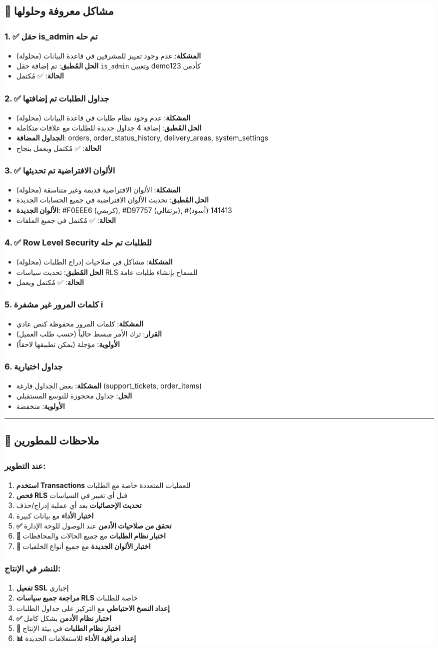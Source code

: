 
## 🚨 مشاكل معروفة وحلولها

### 1. **✅ حقل is_admin تم حله**
- **المشكلة**: عدم وجود تمييز للمشرفين في قاعدة البيانات (محلولة)
- **الحل المُطبق**: تم إضافة حقل `is_admin` وتعيين demo123 كأدمن
- **الحالة**: ✅ مُكتمل

### 2. **✅ جداول الطلبات تم إضافتها**
- **المشكلة**: عدم وجود نظام طلبات في قاعدة البيانات (محلولة)
- **الحل المُطبق**: إضافة 4 جداول جديدة للطلبات مع علاقات متكاملة
- **الجداول المضافة**: orders, order_status_history, delivery_areas, system_settings
- **الحالة**: ✅ مُكتمل ويعمل بنجاح

### 3. **✅ الألوان الافتراضية تم تحديثها**
- **المشكلة**: الألوان الافتراضية قديمة وغير متناسقة (محلولة)
- **الحل المُطبق**: تحديث الألوان الافتراضية في جميع الحسابات الجديدة
- **الألوان الجديدة**: #F0EEE6 (كريمي), #D97757 (برتقالي), #141413 (أسود)
- **الحالة**: ✅ مُكتمل في جميع الملفات

### 4. **✅ Row Level Security للطلبات تم حله**
- **المشكلة**: مشاكل في صلاحيات إدراج الطلبات (محلولة)
- **الحل المُطبق**: تحديث سياسات RLS للسماح بإنشاء طلبات عامة
- **الحالة**: ✅ مُكتمل ويعمل

### 5. **كلمات المرور غير مشفرة** ℹ️
- **المشكلة**: كلمات المرور محفوظة كنص عادي
- **القرار**: ترك الأمر مبسط حالياً (حسب طلب العميل)
- **الأولوية**: مؤجلة (يمكن تطبيقها لاحقاً)

### 6. **جداول اختيارية**
- **المشكلة**: بعض الجداول فارغة (support_tickets, order_items)
- **الحل**: جداول محجوزة للتوسع المستقبلي
- **الأولوية**: منخفضة

---

## 📝 ملاحظات للمطورين

### عند التطوير:
1. **استخدم Transactions** للعمليات المتعددة خاصة مع الطلبات
2. **فحص RLS** قبل أي تغيير في السياسات
3. **تحديث الإحصائيات** بعد أي عملية إدراج/حذف
4. **اختبار الأداء** مع بيانات كبيرة
5. **✅ تحقق من صلاحيات الأدمن** عند الوصول للوحة الإدارة
6. **🛒 اختبار نظام الطلبات** مع جميع الحالات والمحافظات
7. **🎨 اختبار الألوان الجديدة** مع جميع أنواع الخلفيات

### للنشر في الإنتاج:
1. **تفعيل SSL** إجباري
2. **مراجعة جميع سياسات RLS** خاصة للطلبات
3. **إعداد النسخ الاحتياطي** مع التركيز على جداول الطلبات
4. **✅ اختبار نظام الأدمن** بشكل كامل
5. **🛒 اختبار نظام الطلبات** في بيئة الإنتاج
6. **📊 إعداد مراقبة الأداء** للاستعلامات الجديدة
